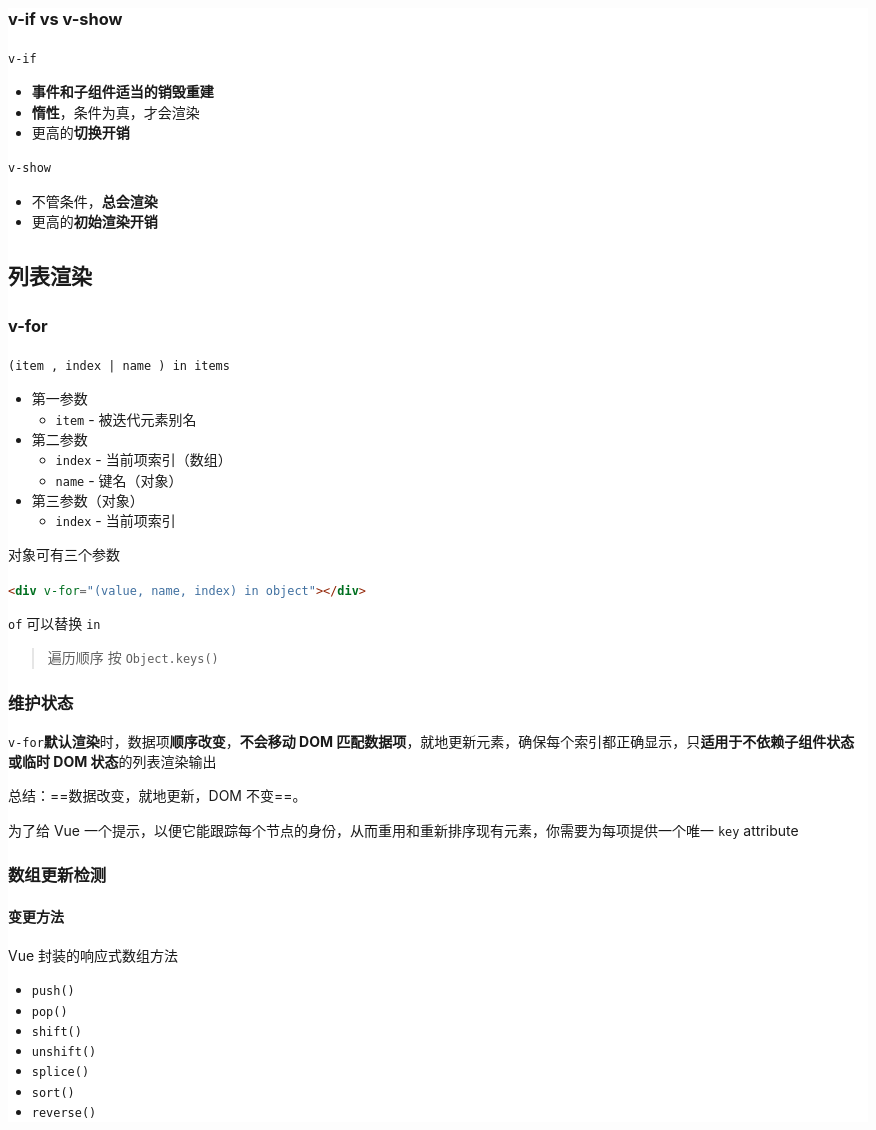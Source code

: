 ### v-if vs v-show

`v-if`

- **事件和子组件适当的销毁重建**
- **惰性**，条件为真，才会渲染
- 更高的**切换开销**

`v-show`

- 不管条件，**总会渲染**
- 更高的**初始渲染开销**

## 列表渲染

### v-for

`(item , index | name ) in items`

- 第一参数
  - `item` - 被迭代元素别名
- 第二参数
  - `index` - 当前项索引（数组）
  - `name` - 键名（对象）
- 第三参数（对象）
  - `index` - 当前项索引

对象可有三个参数

```html
<div v-for="(value, name, index) in object"></div>
```

`of` 可以替换 `in`

> 遍历顺序 按 `Object.keys()`

### 维护状态

`v-for`**默认渲染**时，数据项**顺序改变**，**不会移动 DOM 匹配数据项**，就地更新元素，确保每个索引都正确显示，只**适用于不依赖子组件状态或临时 DOM 状态**的列表渲染输出

总结：==数据改变，就地更新，DOM 不变==。

为了给 Vue 一个提示，以便它能跟踪每个节点的身份，从而重用和重新排序现有元素，你需要为每项提供一个唯一 `key` attribute

### 数组更新检测

#### 变更方法

Vue 封装的响应式数组方法

- `push()`
- `pop()`
- `shift()`
- `unshift()`
- `splice()`
- `sort()`
- `reverse()`
